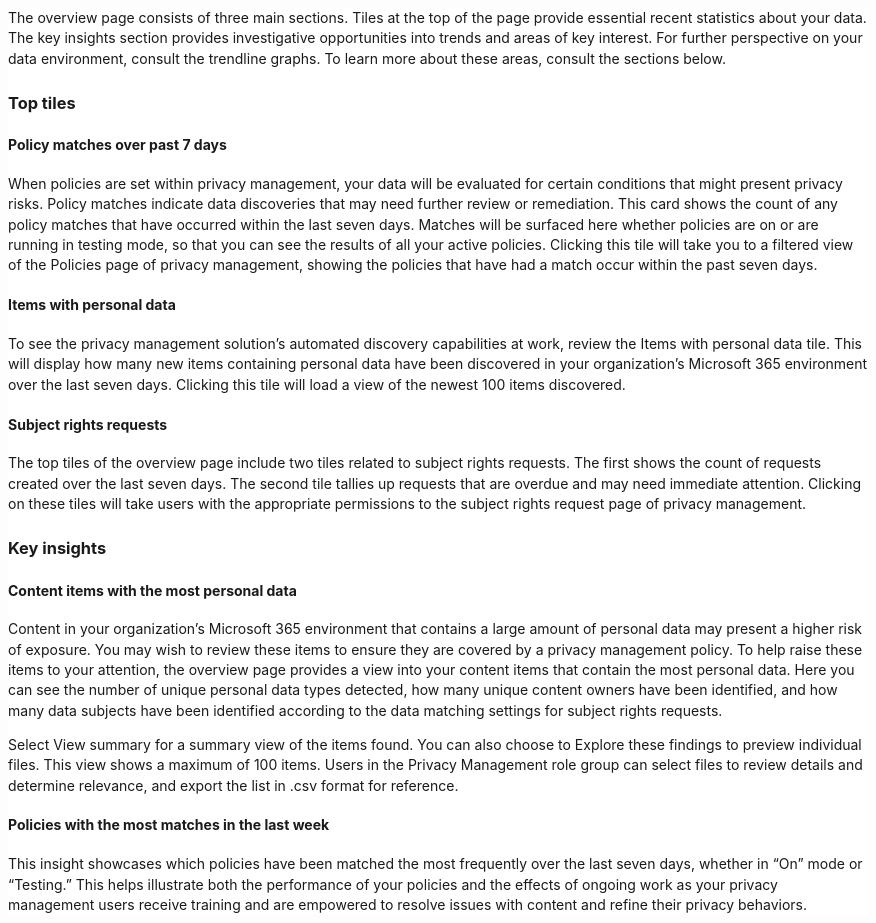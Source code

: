 The overview page consists of three main sections. Tiles at the top of the page provide essential recent statistics about your data. The key insights section provides investigative opportunities into trends and areas of key interest. For further perspective on your data environment, consult the trendline graphs. To learn more about these areas, consult the sections below.

### Top tiles

#### Policy matches over past 7 days

When policies are set within privacy management, your data will be evaluated for certain conditions that might present privacy risks. Policy matches indicate data discoveries that may need further review or remediation. This card shows the count of any policy matches that have occurred within the last seven days. Matches will be surfaced here whether policies are on or are running in testing mode, so that you can see the results of all your active policies. Clicking this tile will take you to a filtered view of the Policies page of privacy management, showing the policies that have had a match occur within the past seven days.

#### Items with personal data

To see the privacy management solution’s automated discovery capabilities at work, review the Items with personal data tile. This will display how many new items containing personal data have been discovered in your organization’s Microsoft 365 environment over the last seven days. Clicking this tile will load a view of the newest 100 items discovered.

#### Subject rights requests

The top tiles of the overview page include two tiles related to subject rights requests. The first shows the count of requests created over the last seven days. The second tile tallies up requests that are overdue and may need immediate attention. Clicking on these tiles will take users with the appropriate permissions to the subject rights request page of privacy management.

### Key insights

#### Content items with the most personal data

Content in your organization’s Microsoft 365 environment that contains a large amount of personal data may present a higher risk of exposure. You may wish to review these items to ensure they are covered by a privacy management policy. To help raise these items to your attention, the overview page provides a view into your content items that contain the most personal data. Here you can see the number of unique personal data types detected, how many unique content owners have been identified, and how many data subjects have been identified according to the data matching settings for subject rights requests.

Select View summary for a summary view of the items found. You can also choose to Explore these findings to preview individual files. This view shows a maximum of 100 items. Users in the Privacy Management role group can select files to review details and determine relevance, and export the list in .csv format for reference.

#### Policies with the most matches in the last week

This insight showcases which policies have been matched the most frequently over the last seven days, whether in “On” mode or “Testing.” This helps illustrate both the performance of your policies and the effects of ongoing work as your privacy management users receive training and are empowered to resolve issues with content and refine their privacy behaviors.
